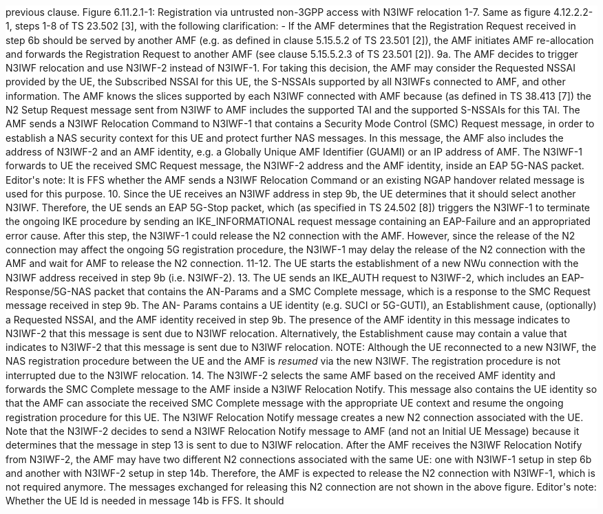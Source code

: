 previous clause.
Figure 6.11.2.1-1: Registration via untrusted non-3GPP access with N3IWF
relocation
1-7. Same as figure 4.12.2.2-1, steps 1-8 of TS 23.502 [3], with the following
clarification:
\- If the AMF determines that the Registration Request received in step 6b
should be served by another AMF (e.g. as defined in clause 5.15.5.2 of TS
23.501 [2]), the AMF initiates AMF re-allocation and forwards the Registration
Request to another AMF (see clause 5.15.5.2.3 of TS 23.501 [2]).
9a. The AMF decides to trigger N3IWF relocation and use N3IWF-2 instead of
N3IWF-1. For taking this decision, the AMF may consider the Requested NSSAI
provided by the UE, the Subscribed NSSAI for this UE, the S-NSSAIs supported
by all N3IWFs connected to AMF, and other information. The AMF knows the
slices supported by each N3IWF connected with AMF because (as defined in TS
38.413 [7]) the N2 Setup Request message sent from N3IWF to AMF includes the
supported TAI and the supported S-NSSAIs for this TAI.
The AMF sends a N3IWF Relocation Command to N3IWF-1 that contains a Security
Mode Control (SMC) Request message, in order to establish a NAS security
context for this UE and protect further NAS messages. In this message, the AMF
also includes the address of N3IWF-2 and an AMF identity, e.g. a Globally
Unique AMF Identifier (GUAMI) or an IP address of AMF. The N3IWF-1 forwards to
UE the received SMC Request message, the N3IWF-2 address and the AMF identity,
inside an EAP 5G-NAS packet.
Editor\'s note: It is FFS whether the AMF sends a N3IWF Relocation Command or
an existing NGAP handover related message is used for this purpose.
10\. Since the UE receives an N3IWF address in step 9b, the UE determines that
it should select another N3IWF. Therefore, the UE sends an EAP 5G-Stop packet,
which (as specified in TS 24.502 [8]) triggers the N3IWF-1 to terminate the
ongoing IKE procedure by sending an IKE_INFORMATIONAL request message
containing an EAP-Failure and an appropriated error cause.
After this step, the N3IWF-1 could release the N2 connection with the AMF.
However, since the release of the N2 connection may affect the ongoing 5G
registration procedure, the N3IWF-1 may delay the release of the N2 connection
with the AMF and wait for AMF to release the N2 connection.
11-12. The UE starts the establishment of a new NWu connection with the N3IWF
address received in step 9b (i.e. N3IWF-2).
13\. The UE sends an IKE_AUTH request to N3IWF-2, which includes an EAP-
Response/5G-NAS packet that contains the AN-Params and a SMC Complete message,
which is a response to the SMC Request message received in step 9b. The AN-
Params contains a UE identity (e.g. SUCI or 5G-GUTI), an Establishment cause,
(optionally) a Requested NSSAI, and the AMF identity received in step 9b. The
presence of the AMF identity in this message indicates to N3IWF-2 that this
message is sent due to N3IWF relocation. Alternatively, the Establishment
cause may contain a value that indicates to N3IWF-2 that this message is sent
due to N3IWF relocation.
NOTE: Although the UE reconnected to a new N3IWF, the NAS registration
procedure between the UE and the AMF is _resumed_ via the new N3IWF. The
registration procedure is not interrupted due to the N3IWF relocation.
14\. The N3IWF-2 selects the same AMF based on the received AMF identity and
forwards the SMC Complete message to the AMF inside a N3IWF Relocation Notify.
This message also contains the UE identity so that the AMF can associate the
received SMC Complete message with the appropriate UE context and resume the
ongoing registration procedure for this UE. The N3IWF Relocation Notify
message creates a new N2 connection associated with the UE. Note that the
N3IWF-2 decides to send a N3IWF Relocation Notify message to AMF (and not an
Initial UE Message) because it determines that the message in step 13 is sent
to due to N3IWF relocation.
After the AMF receives the N3IWF Relocation Notify from N3IWF-2, the AMF may
have two different N2 connections associated with the same UE: one with
N3IWF-1 setup in step 6b and another with N3IWF-2 setup in step 14b.
Therefore, the AMF is expected to release the N2 connection with N3IWF-1,
which is not required anymore. The messages exchanged for releasing this N2
connection are not shown in the above figure.
Editor\'s note: Whether the UE Id is needed in message 14b is FFS. It should
